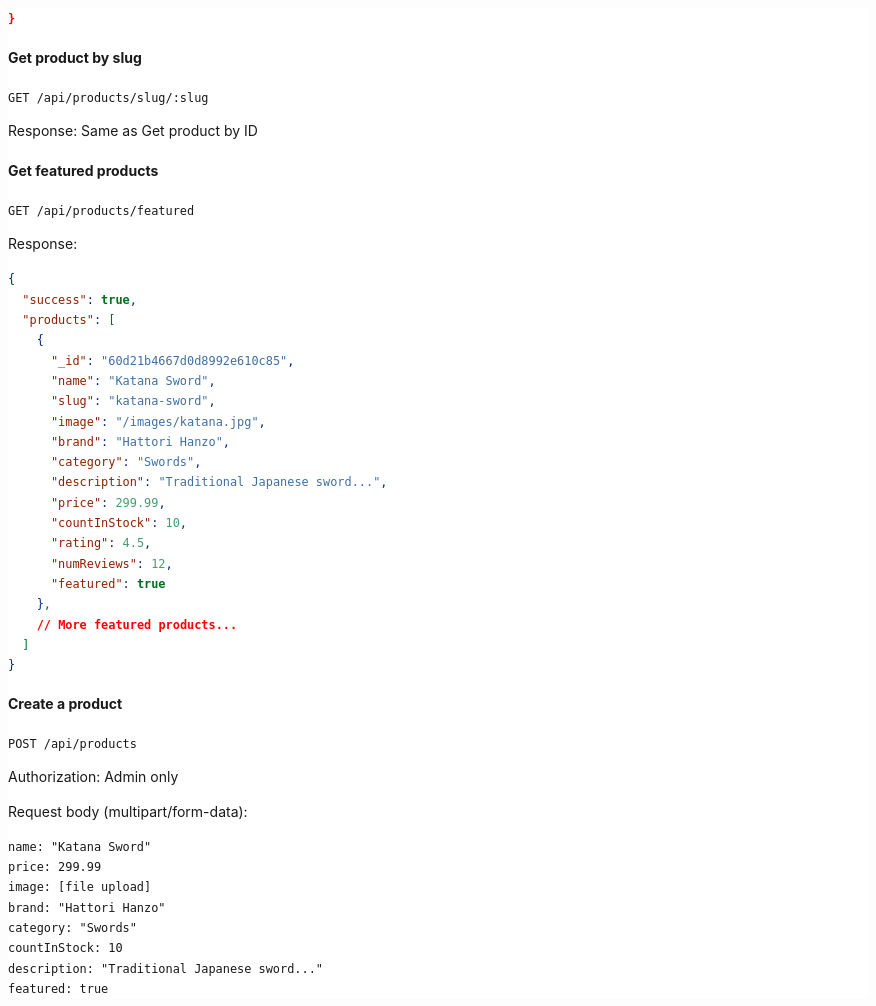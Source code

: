 ```json
}
```

#### Get product by slug

```
GET /api/products/slug/:slug
```

Response: Same as Get product by ID

#### Get featured products

```
GET /api/products/featured
```

Response:
```json
{
  "success": true,
  "products": [
    {
      "_id": "60d21b4667d0d8992e610c85",
      "name": "Katana Sword",
      "slug": "katana-sword",
      "image": "/images/katana.jpg",
      "brand": "Hattori Hanzo",
      "category": "Swords",
      "description": "Traditional Japanese sword...",
      "price": 299.99,
      "countInStock": 10,
      "rating": 4.5,
      "numReviews": 12,
      "featured": true
    },
    // More featured products...
  ]
}
```

#### Create a product

```
POST /api/products
```

Authorization: Admin only

Request body (multipart/form-data):
```
name: "Katana Sword"
price: 299.99
image: [file upload]
brand: "Hattori Hanzo"
category: "Swords"
countInStock: 10
description: "Traditional Japanese sword..."
featured: true
```
